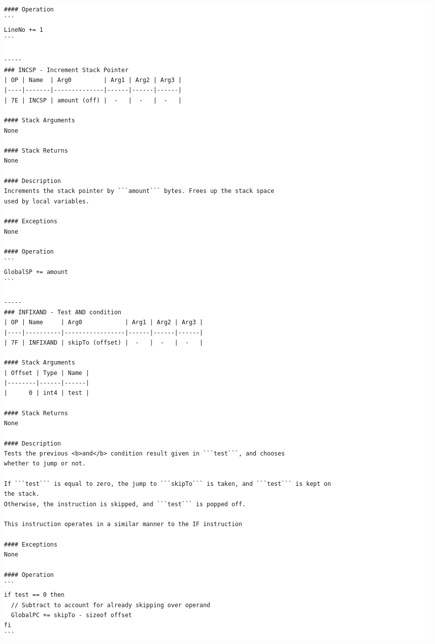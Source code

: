 ````
#### Operation
```
LineNo += 1
```

-----
### INCSP - Increment Stack Pointer
| OP | Name  | Arg0         | Arg1 | Arg2 | Arg3 |
|----|-------|--------------|------|------|------|
| 7E | INCSP | amount (off) |  -   |  -   |  -   |

#### Stack Arguments
None

#### Stack Returns
None

#### Description
Increments the stack pointer by ```amount``` bytes. Frees up the stack space 
used by local variables.

#### Exceptions
None

#### Operation
```
GlobalSP += amount
```

-----
### INFIXAND - Test AND condition
| OP | Name     | Arg0            | Arg1 | Arg2 | Arg3 |
|----|----------|-----------------|------|------|------|
| 7F | INFIXAND | skipTo (offset) |  -   |  -   |  -   |

#### Stack Arguments
| Offset | Type | Name |
|--------|------|------|
|      0 | int4 | test |

#### Stack Returns
None

#### Description
Tests the previous <b>and</b> condition result given in ```test```, and chooses
whether to jump or not.

If ```test``` is equal to zero, the jump to ```skipTo``` is taken, and ```test``` is kept on 
the stack.
Otherwise, the instruction is skipped, and ```test``` is popped off.

This instruction operates in a similar manner to the IF instruction

#### Exceptions
None

#### Operation
```
if test == 0 then
  // Subtract to account for already skipping over operand
  GlobalPC += skipTo - sizeof offset
fi
```

````